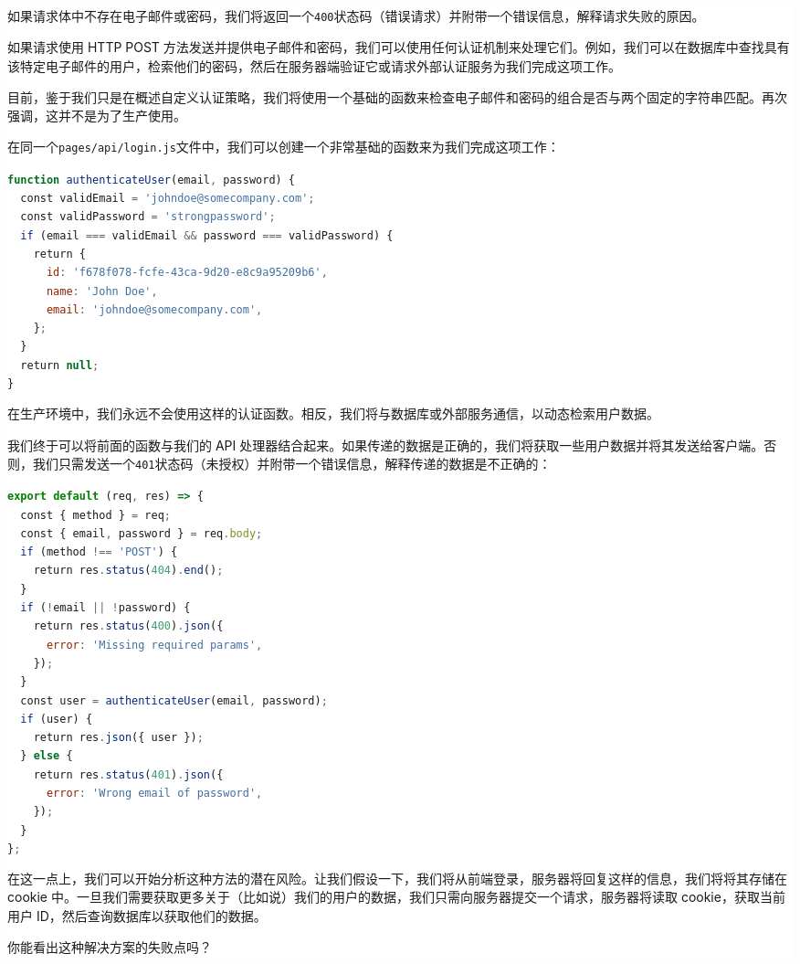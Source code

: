 如果请求体中不存在电子邮件或密码，我们将返回一个`400`状态码（错误请求）并附带一个错误信息，解释请求失败的原因。

如果请求使用 HTTP POST 方法发送并提供电子邮件和密码，我们可以使用任何认证机制来处理它们。例如，我们可以在数据库中查找具有该特定电子邮件的用户，检索他们的密码，然后在服务器端验证它或请求外部认证服务为我们完成这项工作。

目前，鉴于我们只是在概述自定义认证策略，我们将使用一个基础的函数来检查电子邮件和密码的组合是否与两个固定的字符串匹配。再次强调，这并不是为了生产使用。

在同一个`pages/api/login.js`文件中，我们可以创建一个非常基础的函数来为我们完成这项工作：

```js
function authenticateUser(email, password) {
  const validEmail = 'johndoe@somecompany.com';
  const validPassword = 'strongpassword';
  if (email === validEmail && password === validPassword) {
    return {
      id: 'f678f078-fcfe-43ca-9d20-e8c9a95209b6',
      name: 'John Doe',
      email: 'johndoe@somecompany.com',
    };
  }
  return null;
}
```

在生产环境中，我们永远不会使用这样的认证函数。相反，我们将与数据库或外部服务通信，以动态检索用户数据。

我们终于可以将前面的函数与我们的 API 处理器结合起来。如果传递的数据是正确的，我们将获取一些用户数据并将其发送给客户端。否则，我们只需发送一个`401`状态码（未授权）并附带一个错误信息，解释传递的数据是不正确的：

```js
export default (req, res) => {
  const { method } = req;
  const { email, password } = req.body;
  if (method !== 'POST') {
    return res.status(404).end();
  }
  if (!email || !password) {
    return res.status(400).json({
      error: 'Missing required params',
    });
  }
  const user = authenticateUser(email, password);
  if (user) {
    return res.json({ user });
  } else {
    return res.status(401).json({
      error: 'Wrong email of password',
    });
  }
};
```

在这一点上，我们可以开始分析这种方法的潜在风险。让我们假设一下，我们将从前端登录，服务器将回复这样的信息，我们将将其存储在 cookie 中。一旦我们需要获取更多关于（比如说）我们的用户的数据，我们只需向服务器提交一个请求，服务器将读取 cookie，获取当前用户 ID，然后查询数据库以获取他们的数据。

你能看出这种解决方案的失败点吗？
